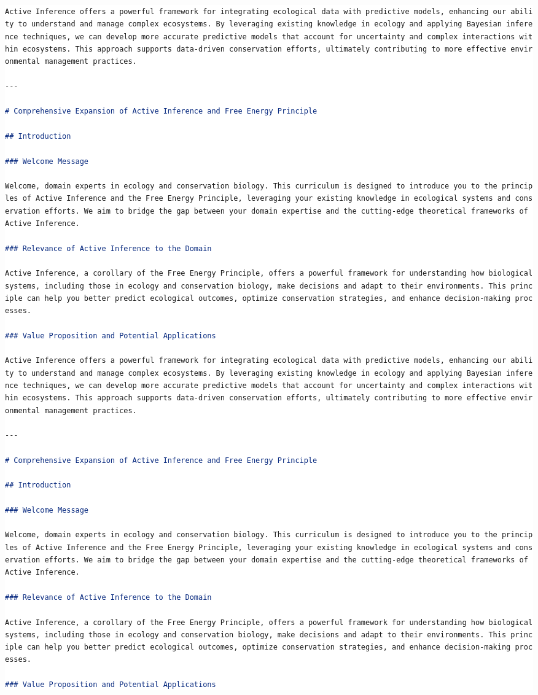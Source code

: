 ```markdown
Active Inference offers a powerful framework for integrating ecological data with predictive models, enhancing our ability to understand and manage complex ecosystems. By leveraging existing knowledge in ecology and applying Bayesian inference techniques, we can develop more accurate predictive models that account for uncertainty and complex interactions within ecosystems. This approach supports data-driven conservation efforts, ultimately contributing to more effective environmental management practices.

---

# Comprehensive Expansion of Active Inference and Free Energy Principle

## Introduction

### Welcome Message

Welcome, domain experts in ecology and conservation biology. This curriculum is designed to introduce you to the principles of Active Inference and the Free Energy Principle, leveraging your existing knowledge in ecological systems and conservation efforts. We aim to bridge the gap between your domain expertise and the cutting-edge theoretical frameworks of Active Inference.

### Relevance of Active Inference to the Domain

Active Inference, a corollary of the Free Energy Principle, offers a powerful framework for understanding how biological systems, including those in ecology and conservation biology, make decisions and adapt to their environments. This principle can help you better predict ecological outcomes, optimize conservation strategies, and enhance decision-making processes.

### Value Proposition and Potential Applications

Active Inference offers a powerful framework for integrating ecological data with predictive models, enhancing our ability to understand and manage complex ecosystems. By leveraging existing knowledge in ecology and applying Bayesian inference techniques, we can develop more accurate predictive models that account for uncertainty and complex interactions within ecosystems. This approach supports data-driven conservation efforts, ultimately contributing to more effective environmental management practices.

---

# Comprehensive Expansion of Active Inference and Free Energy Principle

## Introduction

### Welcome Message

Welcome, domain experts in ecology and conservation biology. This curriculum is designed to introduce you to the principles of Active Inference and the Free Energy Principle, leveraging your existing knowledge in ecological systems and conservation efforts. We aim to bridge the gap between your domain expertise and the cutting-edge theoretical frameworks of Active Inference.

### Relevance of Active Inference to the Domain

Active Inference, a corollary of the Free Energy Principle, offers a powerful framework for understanding how biological systems, including those in ecology and conservation biology, make decisions and adapt to their environments. This principle can help you better predict ecological outcomes, optimize conservation strategies, and enhance decision-making processes.

### Value Proposition and Potential Applications

```